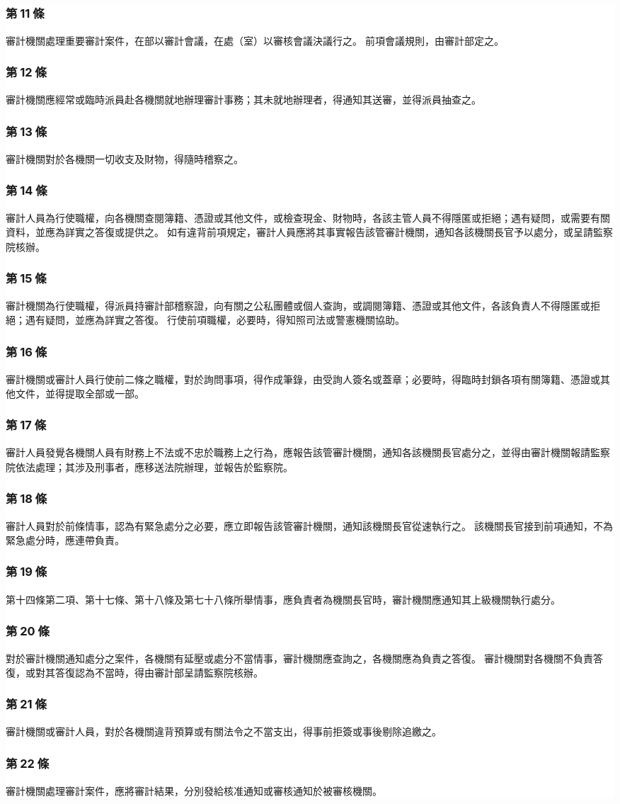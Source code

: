 ### 第 11 條

審計機關處理重要審計案件，在部以審計會議，在處（室）以審核會議決議行之。
前項會議規則，由審計部定之。

### 第 12 條

審計機關應經常或臨時派員赴各機關就地辦理審計事務；其未就地辦理者，得通知其送審，並得派員抽查之。

### 第 13 條

審計機關對於各機關一切收支及財物，得隨時稽察之。

### 第 14 條

審計人員為行使職權，向各機關查閱簿籍、憑證或其他文件，或檢查現金、財物時，各該主管人員不得隱匿或拒絕；遇有疑問，或需要有關資料，並應為詳實之答復或提供之。
如有違背前項規定，審計人員應將其事實報告該管審計機關，通知各該機關長官予以處分，或呈請監察院核辦。

### 第 15 條

審計機關為行使職權，得派員持審計部稽察證，向有關之公私團體或個人查詢，或調閱簿籍、憑證或其他文件，各該負責人不得隱匿或拒絕；遇有疑問，並應為詳實之答復。
行使前項職權，必要時，得知照司法或警憲機關協助。

### 第 16 條

審計機關或審計人員行使前二條之職權，對於詢問事項，得作成筆錄，由受詢人簽名或蓋章；必要時，得臨時封鎖各項有關簿籍、憑證或其他文件，並得提取全部或一部。

### 第 17 條

審計人員發覺各機關人員有財務上不法或不忠於職務上之行為，應報告該管審計機關，通知各該機關長官處分之，並得由審計機關報請監察院依法處理；其涉及刑事者，應移送法院辦理，並報告於監察院。

### 第 18 條

審計人員對於前條情事，認為有緊急處分之必要，應立即報告該管審計機關，通知該機關長官從速執行之。
該機關長官接到前項通知，不為緊急處分時，應連帶負責。

### 第 19 條

第十四條第二項、第十七條、第十八條及第七十八條所舉情事，應負責者為機關長官時，審計機關應通知其上級機關執行處分。

### 第 20 條

對於審計機關通知處分之案件，各機關有延壓或處分不當情事，審計機關應查詢之，各機關應為負責之答復。
審計機關對各機關不負責答復，或對其答復認為不當時，得由審計部呈請監察院核辦。

### 第 21 條

審計機關或審計人員，對於各機關違背預算或有關法令之不當支出，得事前拒簽或事後剔除追繳之。

### 第 22 條

審計機關處理審計案件，應將審計結果，分別發給核准通知或審核通知於被審核機關。
